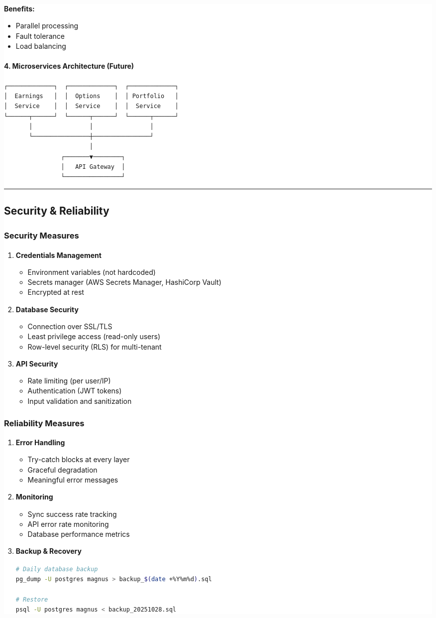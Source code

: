 **Benefits:**
- Parallel processing
- Fault tolerance
- Load balancing

#### 4. Microservices Architecture (Future)

```
┌─────────────┐  ┌─────────────┐  ┌─────────────┐
│  Earnings   │  │  Options    │  │ Portfolio   │
│  Service    │  │  Service    │  │  Service    │
└──────┬──────┘  └──────┬──────┘  └──────┬──────┘
       │                │                │
       └────────────────┼────────────────┘
                        │
                ┌───────▼────────┐
                │   API Gateway  │
                └────────────────┘
```

---

## Security & Reliability

### Security Measures

1. **Credentials Management**
   - Environment variables (not hardcoded)
   - Secrets manager (AWS Secrets Manager, HashiCorp Vault)
   - Encrypted at rest

2. **Database Security**
   - Connection over SSL/TLS
   - Least privilege access (read-only users)
   - Row-level security (RLS) for multi-tenant

3. **API Security**
   - Rate limiting (per user/IP)
   - Authentication (JWT tokens)
   - Input validation and sanitization

### Reliability Measures

1. **Error Handling**
   - Try-catch blocks at every layer
   - Graceful degradation
   - Meaningful error messages

2. **Monitoring**
   - Sync success rate tracking
   - API error rate monitoring
   - Database performance metrics

3. **Backup & Recovery**
   ```bash
   # Daily database backup
   pg_dump -U postgres magnus > backup_$(date +%Y%m%d).sql

   # Restore
   psql -U postgres magnus < backup_20251028.sql
   ```

